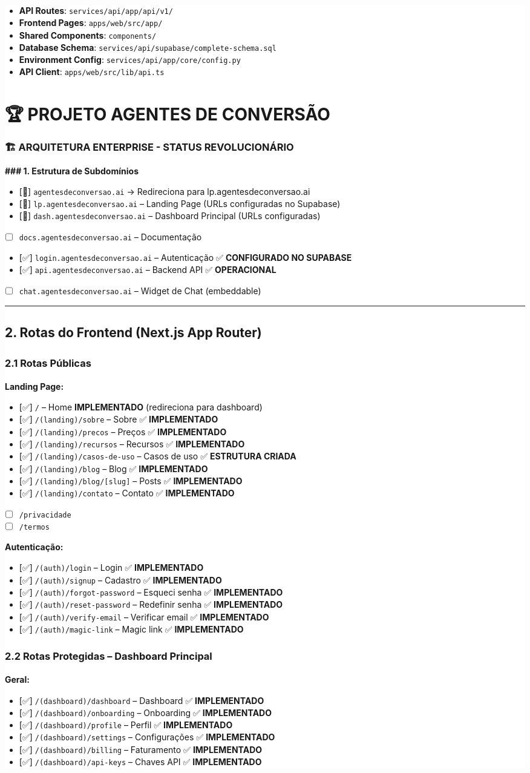 - **API Routes**: `services/api/app/api/v1/`
- **Frontend Pages**: `apps/web/src/app/`
- **Shared Components**: `components/`
- **Database Schema**: `services/api/supabase/complete-schema.sql`
- **Environment Config**: `services/api/app/core/config.py`
- **API Client**: `apps/web/src/lib/api.ts`

# 🏆 PROJETO AGENTES DE CONVERSÃO
### 🏗️ ARQUITETURA ENTERPRISE - STATUS REVOLUCIONÁRIO

**### **1. Estrutura de Subdomínios****
- [🔧] `agentesdeconversao.ai` → Redireciona para lp.agentesdeconversao.ai  
- [🔧] `lp.agentesdeconversao.ai` – Landing Page (URLs configuradas no Supabase)
- [🔧] `dash.agentesdeconversao.ai` – Dashboard Principal (URLs configuradas)
- [  ] `docs.agentesdeconversao.ai` – Documentação  
- [✅] `login.agentesdeconversao.ai` – Autenticação ✅ **CONFIGURADO NO SUPABASE**
- [✅] `api.agentesdeconversao.ai` – Backend API ✅ **OPERACIONAL**
- [  ] `chat.agentesdeconversao.ai` – Widget de Chat (embeddable)  
 
---

## 2. Rotas do Frontend (Next.js App Router)

### 2.1 Rotas Públicas  
**Landing Page:**  
- [✅] `/` – Home **IMPLEMENTADO** (redireciona para dashboard)
- [✅] `/(landing)/sobre` – Sobre ✅ **IMPLEMENTADO**
- [✅] `/(landing)/precos` – Preços ✅ **IMPLEMENTADO** 
- [✅] `/(landing)/recursos` – Recursos ✅ **IMPLEMENTADO**
- [✅] `/(landing)/casos-de-uso` – Casos de uso ✅ **ESTRUTURA CRIADA**
- [✅] `/(landing)/blog` – Blog ✅ **IMPLEMENTADO**
- [✅] `/(landing)/blog/[slug]` – Posts ✅ **IMPLEMENTADO**
- [✅] `/(landing)/contato` – Contato ✅ **IMPLEMENTADO**
- [  ] `/privacidade`  
- [  ] `/termos`  

**Autenticação:**  
- [✅] `/(auth)/login` – Login ✅ **IMPLEMENTADO**
- [✅] `/(auth)/signup` – Cadastro ✅ **IMPLEMENTADO**
- [✅] `/(auth)/forgot-password` – Esqueci senha ✅ **IMPLEMENTADO**
- [✅] `/(auth)/reset-password` – Redefinir senha ✅ **IMPLEMENTADO**
- [✅] `/(auth)/verify-email` – Verificar email ✅ **IMPLEMENTADO**
- [✅] `/(auth)/magic-link` – Magic link ✅ **IMPLEMENTADO**  

### 2.2 Rotas Protegidas – Dashboard Principal  
**Geral:**  
- [✅] `/(dashboard)/dashboard` – Dashboard ✅ **IMPLEMENTADO**
- [✅] `/(dashboard)/onboarding` – Onboarding ✅ **IMPLEMENTADO**
- [✅] `/(dashboard)/profile` – Perfil ✅ **IMPLEMENTADO**
- [✅] `/(dashboard)/settings` – Configurações ✅ **IMPLEMENTADO**
- [✅] `/(dashboard)/billing` – Faturamento ✅ **IMPLEMENTADO**
- [✅] `/(dashboard)/api-keys` – Chaves API ✅ **IMPLEMENTADO**
